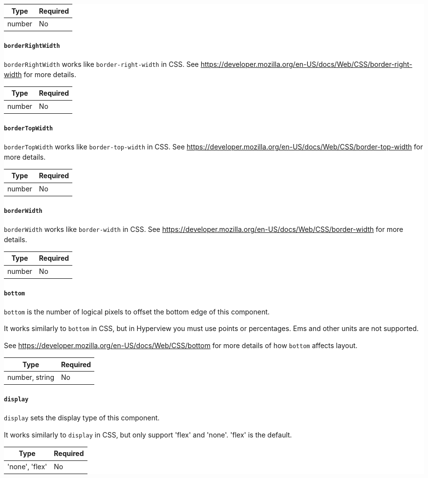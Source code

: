 | Type   | Required |
| ------ | -------- |
| number | No       |

#### `borderRightWidth`

`borderRightWidth` works like `border-right-width` in CSS. See https://developer.mozilla.org/en-US/docs/Web/CSS/border-right-width for more details.

| Type   | Required |
| ------ | -------- |
| number | No       |

#### `borderTopWidth`

`borderTopWidth` works like `border-top-width` in CSS. See https://developer.mozilla.org/en-US/docs/Web/CSS/border-top-width for more details.

| Type   | Required |
| ------ | -------- |
| number | No       |

#### `borderWidth`

`borderWidth` works like `border-width` in CSS. See https://developer.mozilla.org/en-US/docs/Web/CSS/border-width for more details.

| Type   | Required |
| ------ | -------- |
| number | No       |

#### `bottom`

`bottom` is the number of logical pixels to offset the bottom edge of this component.

It works similarly to `bottom` in CSS, but in Hyperview you must use points or percentages. Ems and other units are not supported.

See https://developer.mozilla.org/en-US/docs/Web/CSS/bottom for more details of how `bottom` affects layout.

| Type           | Required |
| -------------- | -------- |
| number, string | No       |

#### `display`

`display` sets the display type of this component.

It works similarly to `display` in CSS, but only support 'flex' and 'none'. 'flex' is the default.

| Type           | Required |
| -------------- | -------- |
| 'none', 'flex' | No       |
